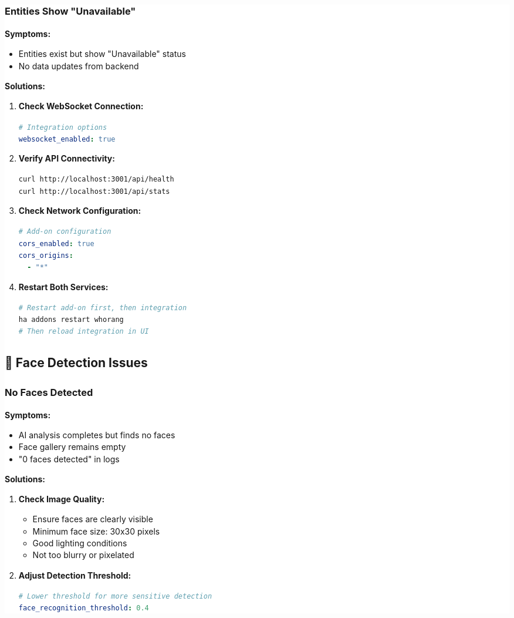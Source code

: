 ### **Entities Show "Unavailable"**

**Symptoms:**
- Entities exist but show "Unavailable" status
- No data updates from backend

**Solutions:**

1. **Check WebSocket Connection:**
   ```yaml
   # Integration options
   websocket_enabled: true
   ```

2. **Verify API Connectivity:**
   ```bash
   curl http://localhost:3001/api/health
   curl http://localhost:3001/api/stats
   ```

3. **Check Network Configuration:**
   ```yaml
   # Add-on configuration
   cors_enabled: true
   cors_origins:
     - "*"
   ```

4. **Restart Both Services:**
   ```bash
   # Restart add-on first, then integration
   ha addons restart whorang
   # Then reload integration in UI
   ```

## 👤 Face Detection Issues

### **No Faces Detected**

**Symptoms:**
- AI analysis completes but finds no faces
- Face gallery remains empty
- "0 faces detected" in logs

**Solutions:**

1. **Check Image Quality:**
   - Ensure faces are clearly visible
   - Minimum face size: 30x30 pixels
   - Good lighting conditions
   - Not too blurry or pixelated

2. **Adjust Detection Threshold:**
   ```yaml
   # Lower threshold for more sensitive detection
   face_recognition_threshold: 0.4
   ```

